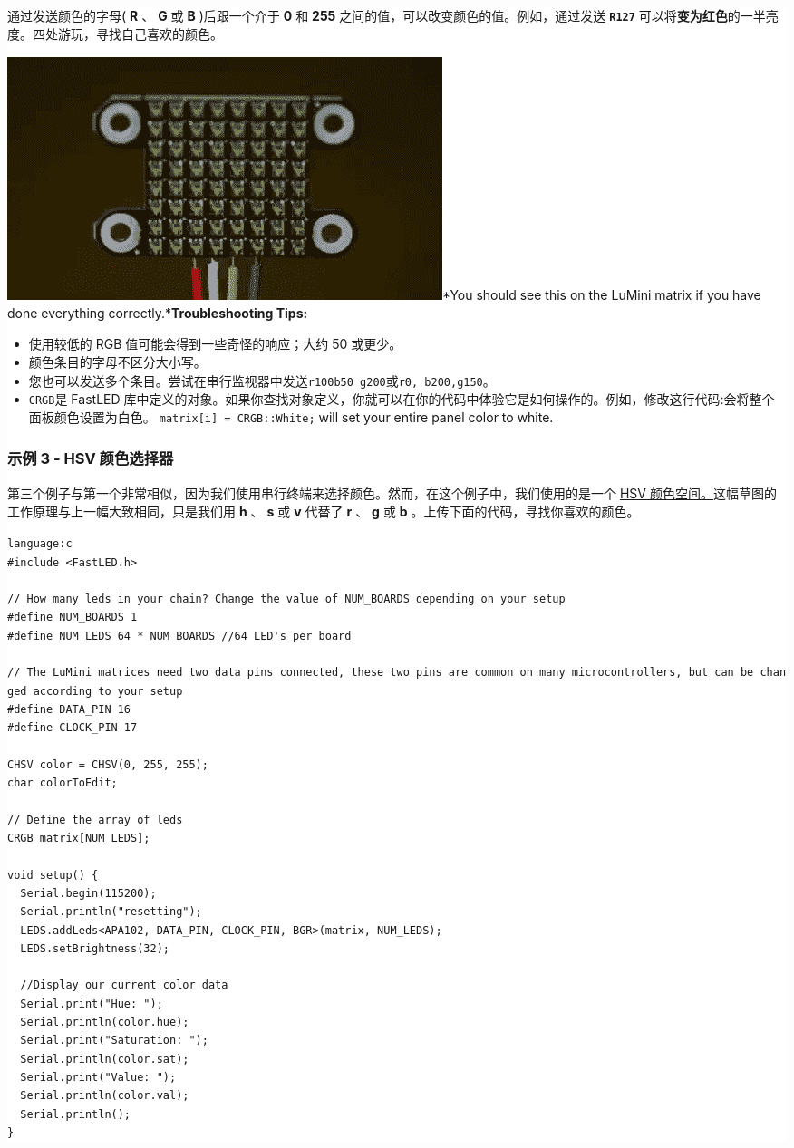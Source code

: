通过发送颜色的字母( **R** 、 **G** 或 **B** )后跟一个介于 **0** 和 **255** 之间的值，可以改变颜色的值。例如，通过发送 **`R127`** 可以将**变为红色**的一半亮度。四处游玩，寻找自己喜欢的颜色。

[![Animation of example 2](img/f9bb07cbf1eb7621cc3f16671a7ad501.png)](https://cdn.sparkfun.com/assets/learn_tutorials/8/5/3/Example_2.gif)*You should see this on the LuMini matrix if you have done everything correctly.***Troubleshooting Tips:**

*   使用较低的 RGB 值可能会得到一些奇怪的响应；大约 50 或更少。
*   颜色条目的字母不区分大小写。
*   您也可以发送多个条目。尝试在串行监视器中发送`r100b50 g200`或`r0, b200,g150`。
*   `CRGB`是 FastLED 库中定义的对象。如果你查找对象定义，你就可以在你的代码中体验它是如何操作的。例如，修改这行代码:会将整个面板颜色设置为白色。
    `matrix[i] = CRGB::White;`
    will set your entire panel color to white.

### 示例 3 - HSV 颜色选择器

第三个例子与第一个非常相似，因为我们使用串行终端来选择颜色。然而，在这个例子中，我们使用的是一个 [HSV 颜色空间。](https://en.wikipedia.org/wiki/HSL_and_HSV)这幅草图的工作原理与上一幅大致相同，只是我们用 **h** 、 **s** 或 **v** 代替了 **r** 、 **g** 或 **b** 。上传下面的代码，寻找你喜欢的颜色。

```
language:c
#include <FastLED.h>

// How many leds in your chain? Change the value of NUM_BOARDS depending on your setup
#define NUM_BOARDS 1
#define NUM_LEDS 64 * NUM_BOARDS //64 LED's per board

// The LuMini matrices need two data pins connected, these two pins are common on many microcontrollers, but can be changed according to your setup
#define DATA_PIN 16
#define CLOCK_PIN 17

CHSV color = CHSV(0, 255, 255);
char colorToEdit;

// Define the array of leds
CRGB matrix[NUM_LEDS];

void setup() {
  Serial.begin(115200);
  Serial.println("resetting");
  LEDS.addLeds<APA102, DATA_PIN, CLOCK_PIN, BGR>(matrix, NUM_LEDS);
  LEDS.setBrightness(32);

  //Display our current color data
  Serial.print("Hue: ");
  Serial.println(color.hue);
  Serial.print("Saturation: ");
  Serial.println(color.sat);
  Serial.print("Value: ");
  Serial.println(color.val);
  Serial.println();
}
```